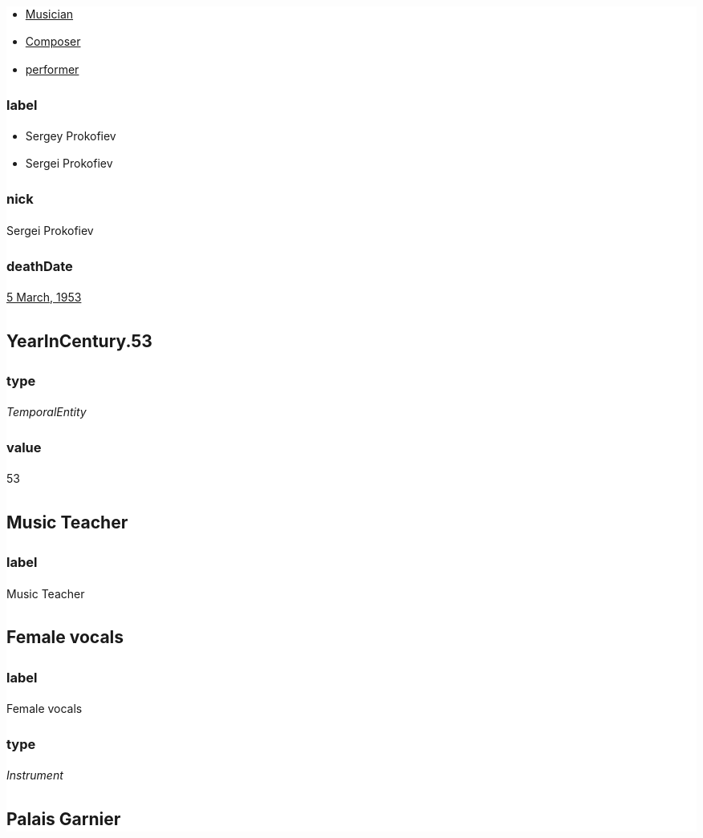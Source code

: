  - [Musician](#Musician)

 - [Composer](#Composer)

 - [performer](#performer)

### label

 - Sergey Prokofiev

 - Sergei Prokofiev

### nick


Sergei Prokofiev

### deathDate


[5 March, 1953](#5-March-1953)

## YearInCentury.53

### type


*TemporalEntity*

### value


53

## Music Teacher

### label


Music Teacher

## Female vocals

### label


Female vocals

### type


*Instrument*

## Palais Garnier
